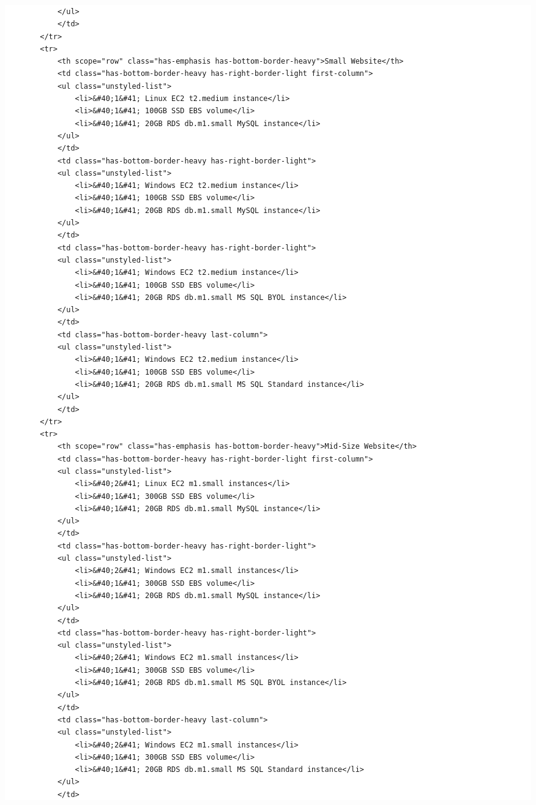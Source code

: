                 </ul>
                </td>
            </tr>
            <tr>
                <th scope="row" class="has-emphasis has-bottom-border-heavy">Small Website</th>
                <td class="has-bottom-border-heavy has-right-border-light first-column">
                <ul class="unstyled-list">
                    <li>&#40;1&#41; Linux EC2 t2.medium instance</li>
                    <li>&#40;1&#41; 100GB SSD EBS volume</li>
                    <li>&#40;1&#41; 20GB RDS db.m1.small MySQL instance</li>
                </ul>
                </td>
                <td class="has-bottom-border-heavy has-right-border-light">
                <ul class="unstyled-list">
                    <li>&#40;1&#41; Windows EC2 t2.medium instance</li>
                    <li>&#40;1&#41; 100GB SSD EBS volume</li>
                    <li>&#40;1&#41; 20GB RDS db.m1.small MySQL instance</li>
                </ul>
                </td>
                <td class="has-bottom-border-heavy has-right-border-light">
                <ul class="unstyled-list">
                    <li>&#40;1&#41; Windows EC2 t2.medium instance</li>
                    <li>&#40;1&#41; 100GB SSD EBS volume</li>
                    <li>&#40;1&#41; 20GB RDS db.m1.small MS SQL BYOL instance</li>
                </ul>
                </td>
                <td class="has-bottom-border-heavy last-column">
                <ul class="unstyled-list">
                    <li>&#40;1&#41; Windows EC2 t2.medium instance</li>
                    <li>&#40;1&#41; 100GB SSD EBS volume</li>
                    <li>&#40;1&#41; 20GB RDS db.m1.small MS SQL Standard instance</li>
                </ul>
                </td>
            </tr>
            <tr>
                <th scope="row" class="has-emphasis has-bottom-border-heavy">Mid-Size Website</th>
                <td class="has-bottom-border-heavy has-right-border-light first-column">
                <ul class="unstyled-list">
                    <li>&#40;2&#41; Linux EC2 m1.small instances</li>
                    <li>&#40;1&#41; 300GB SSD EBS volume</li>
                    <li>&#40;1&#41; 20GB RDS db.m1.small MySQL instance</li>
                </ul>
                </td>
                <td class="has-bottom-border-heavy has-right-border-light">
                <ul class="unstyled-list">
                    <li>&#40;2&#41; Windows EC2 m1.small instances</li>
                    <li>&#40;1&#41; 300GB SSD EBS volume</li>
                    <li>&#40;1&#41; 20GB RDS db.m1.small MySQL instance</li>
                </ul>
                </td>
                <td class="has-bottom-border-heavy has-right-border-light">
                <ul class="unstyled-list">
                    <li>&#40;2&#41; Windows EC2 m1.small instances</li>
                    <li>&#40;1&#41; 300GB SSD EBS volume</li>
                    <li>&#40;1&#41; 20GB RDS db.m1.small MS SQL BYOL instance</li>
                </ul>
                </td>
                <td class="has-bottom-border-heavy last-column">
                <ul class="unstyled-list">
                    <li>&#40;2&#41; Windows EC2 m1.small instances</li>
                    <li>&#40;1&#41; 300GB SSD EBS volume</li>
                    <li>&#40;1&#41; 20GB RDS db.m1.small MS SQL Standard instance</li>
                </ul>
                </td>